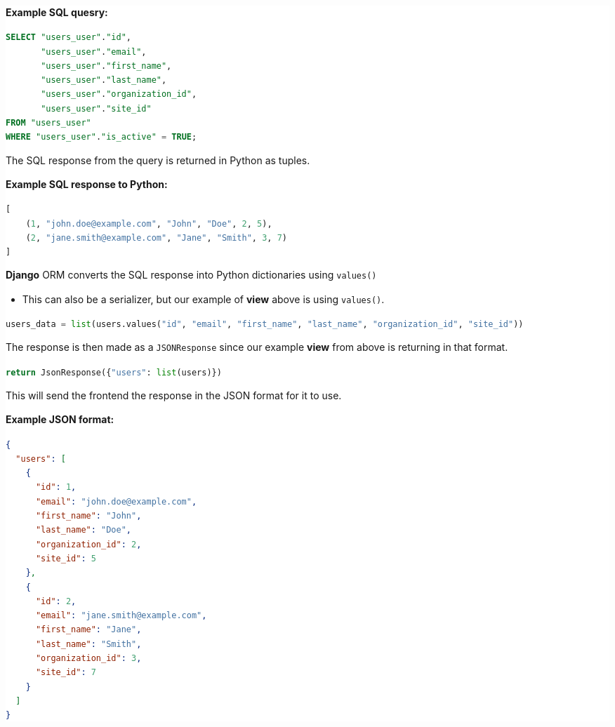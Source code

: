 **Example SQL quesry:**
``` SQL
SELECT "users_user"."id",
       "users_user"."email",
       "users_user"."first_name",
       "users_user"."last_name",
       "users_user"."organization_id",
       "users_user"."site_id"
FROM "users_user"
WHERE "users_user"."is_active" = TRUE;
```
The SQL response from the query is returned in Python as tuples.

**Example SQL response to Python:**
``` Python
[
    (1, "john.doe@example.com", "John", "Doe", 2, 5),
    (2, "jane.smith@example.com", "Jane", "Smith", 3, 7)
]
```
**Django** ORM converts the SQL response into Python dictionaries using `values()`

- This can also be a serializer, but our example of **view** above is using `values()`.

```Python
users_data = list(users.values("id", "email", "first_name", "last_name", "organization_id", "site_id"))
```

The response is then made as a `JSONResponse` since our example **view** from above is returning in that format.

```Python
return JsonResponse({"users": list(users)})
```

This will send the frontend the response in the JSON format for it to use.

**Example JSON format:**
```JSON
{
  "users": [
    {
      "id": 1,
      "email": "john.doe@example.com",
      "first_name": "John",
      "last_name": "Doe",
      "organization_id": 2,
      "site_id": 5
    },
    {
      "id": 2,
      "email": "jane.smith@example.com",
      "first_name": "Jane",
      "last_name": "Smith",
      "organization_id": 3,
      "site_id": 7
    }
  ]
}
```
